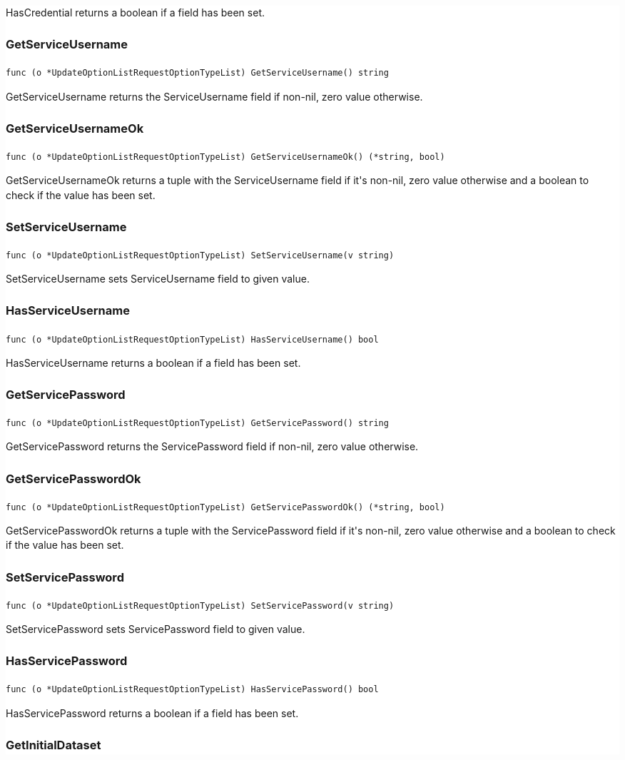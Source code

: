 HasCredential returns a boolean if a field has been set.

### GetServiceUsername

`func (o *UpdateOptionListRequestOptionTypeList) GetServiceUsername() string`

GetServiceUsername returns the ServiceUsername field if non-nil, zero value otherwise.

### GetServiceUsernameOk

`func (o *UpdateOptionListRequestOptionTypeList) GetServiceUsernameOk() (*string, bool)`

GetServiceUsernameOk returns a tuple with the ServiceUsername field if it's non-nil, zero value otherwise
and a boolean to check if the value has been set.

### SetServiceUsername

`func (o *UpdateOptionListRequestOptionTypeList) SetServiceUsername(v string)`

SetServiceUsername sets ServiceUsername field to given value.

### HasServiceUsername

`func (o *UpdateOptionListRequestOptionTypeList) HasServiceUsername() bool`

HasServiceUsername returns a boolean if a field has been set.

### GetServicePassword

`func (o *UpdateOptionListRequestOptionTypeList) GetServicePassword() string`

GetServicePassword returns the ServicePassword field if non-nil, zero value otherwise.

### GetServicePasswordOk

`func (o *UpdateOptionListRequestOptionTypeList) GetServicePasswordOk() (*string, bool)`

GetServicePasswordOk returns a tuple with the ServicePassword field if it's non-nil, zero value otherwise
and a boolean to check if the value has been set.

### SetServicePassword

`func (o *UpdateOptionListRequestOptionTypeList) SetServicePassword(v string)`

SetServicePassword sets ServicePassword field to given value.

### HasServicePassword

`func (o *UpdateOptionListRequestOptionTypeList) HasServicePassword() bool`

HasServicePassword returns a boolean if a field has been set.

### GetInitialDataset
